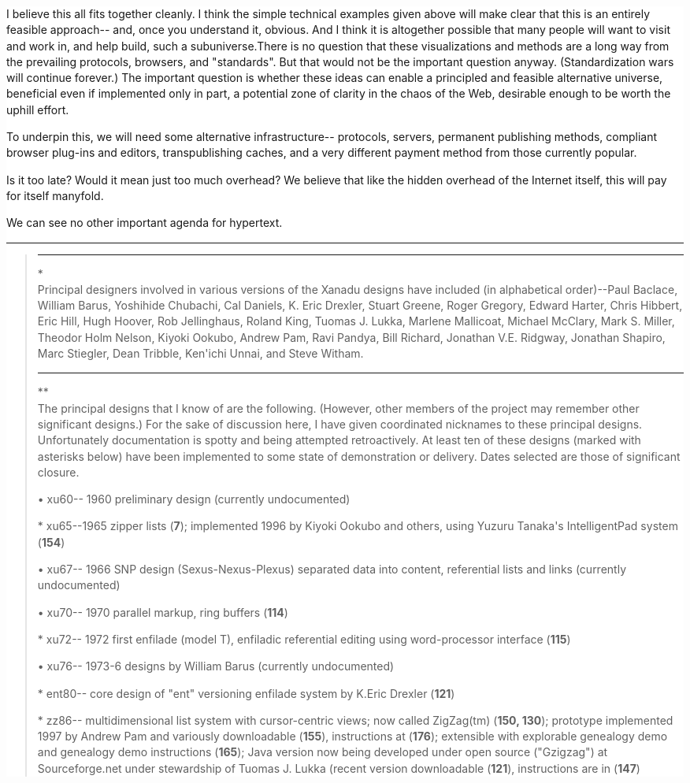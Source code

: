 I believe this all fits together cleanly.  I think the simple technical examples given above will make clear that this is an entirely feasible approach-- and, once you understand it, obvious.  And I think it is altogether possible that many people will want to visit and work in, and help build, such a subuniverse.There is no question that these visualizations and methods are a long way from the prevailing protocols, browsers, and "standards".  But that would not be the important question anyway.  (Standardization wars will continue forever.)  The important question is whether these ideas can enable a principled and feasible alternative universe, beneficial even if implemented only in part, a potential zone of clarity in the chaos of the Web, desirable enough to be worth the uphill effort.

To underpin this, we will need some alternative infrastructure-- protocols, servers, permanent publishing methods, compliant browser plug-ins and editors, transpublishing caches, and a very different payment method from those currently popular.

Is it too late?  Would it mean just too much overhead?  We believe that like the hidden overhead of the Internet itself, this will pay for itself manyfold.

We can see no other important agenda for hypertext.

* * *

> * * *
> 
>   
> \*  
> Principal designers involved in various versions of the Xanadu designs have included (in alphabetical order)--Paul Baclace, William Barus, Yoshihide Chubachi, Cal Daniels, K. Eric Drexler, Stuart Greene, Roger Gregory, Edward Harter, Chris Hibbert, Eric Hill, Hugh Hoover, Rob Jellinghaus, Roland King, Tuomas J. Lukka, Marlene Mallicoat, Michael McClary, Mark S. Miller, Theodor Holm Nelson, Kiyoki Ookubo, Andrew Pam, Ravi Pandya, Bill Richard, Jonathan V.E. Ridgway, Jonathan Shapiro, Marc Stiegler, Dean Tribble, Ken'ichi Unnai, and Steve Witham.
> 
> * * *
> 
> \*\*  
> The principal designs that I know of are the following.  (However, other members of the project may remember other significant designs.)  For the sake of discussion here, I have given coordinated nicknames to these principal designs.  Unfortunately documentation is spotty and being attempted retroactively.  At least ten of these designs (marked with asterisks below) have been implemented to some state of demonstration or delivery.  Dates selected are those of significant closure.
> 
> • xu60-- 1960 preliminary design (currently undocumented)
> 
> \* xu65--1965 zipper lists  (**7**); implemented 1996 by Kiyoki Ookubo and others, using Yuzuru Tanaka's IntelligentPad system (**154**)
> 
> • xu67-- 1966 SNP design (Sexus-Nexus-Plexus) separated data into content, referential lists and links (currently undocumented)
> 
> • xu70-- 1970  parallel markup, ring buffers (**114**)
> 
> \* xu72-- 1972  first enfilade (model T), enfiladic referential editing using word-processor interface (**115**)
> 
> • xu76-- 1973-6 designs by William Barus (currently undocumented)
> 
> \* ent80-- core design of "ent" versioning enfilade system by K.Eric Drexler (**121**)
> 
> \* zz86-- multidimensional list system with cursor-centric views; now called ZigZag(tm) (**150, 130**); prototype implemented 1997 by Andrew Pam and variously downloadable (**155**), instructions at (**176**); extensible with explorable genealogy demo and genealogy demo instructions (**165**); Java version now being developed under open source ("Gzigzag") at Sourceforge.net under stewardship of Tuomas J. Lukka (recent version downloadable (**121**), instructions are in (**147**)
> 